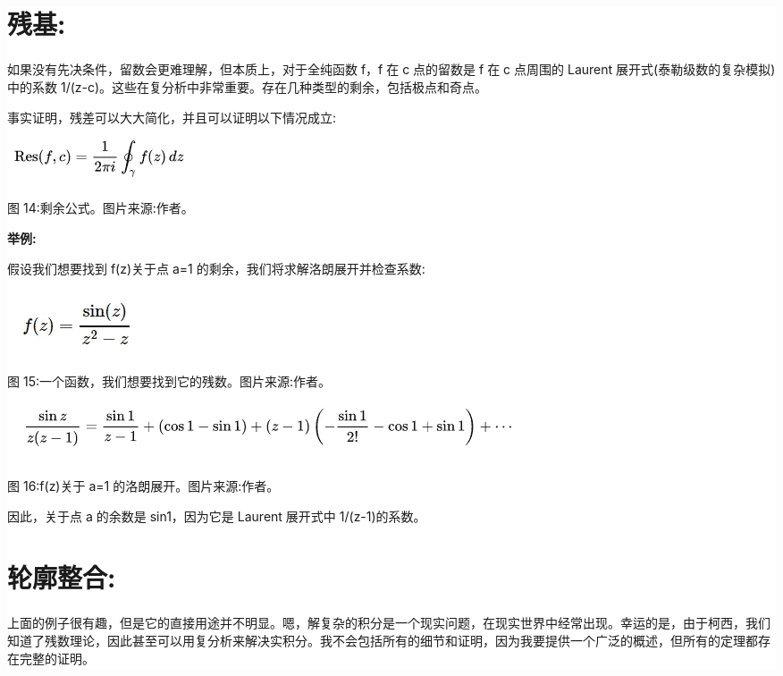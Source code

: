 # **残基:**

如果没有先决条件，留数会更难理解，但本质上，对于全纯函数 f，f 在 c 点的留数是 f 在 c 点周围的 Laurent 展开式(泰勒级数的复杂模拟)中的系数 1/(z-c)。这些在复分析中非常重要。存在几种类型的剩余，包括极点和奇点。

事实证明，残差可以大大简化，并且可以证明以下情况成立:

![](img/471e98671c62af0167c372b1a7a493d6.png)

图 14:剩余公式。图片来源:作者。

**举例:**

假设我们想要找到 f(z)关于点 a=1 的剩余，我们将求解洛朗展开并检查系数:

![](img/a9f0ebf8dec1e2cc7969868615a6649e.png)

图 15:一个函数，我们想要找到它的残数。图片来源:作者。

![](img/c4d0f178540f8de6947797a7d8a16a8b.png)

图 16:f(z)关于 a=1 的洛朗展开。图片来源:作者。

因此，关于点 a 的余数是 sin1，因为它是 Laurent 展开式中 1/(z-1)的系数。

# 轮廓整合:

上面的例子很有趣，但是它的直接用途并不明显。嗯，解复杂的积分是一个现实问题，在现实世界中经常出现。幸运的是，由于柯西，我们知道了残数理论，因此甚至可以用复分析来解决实积分。我不会包括所有的细节和证明，因为我要提供一个广泛的概述，但所有的定理都存在完整的证明。
